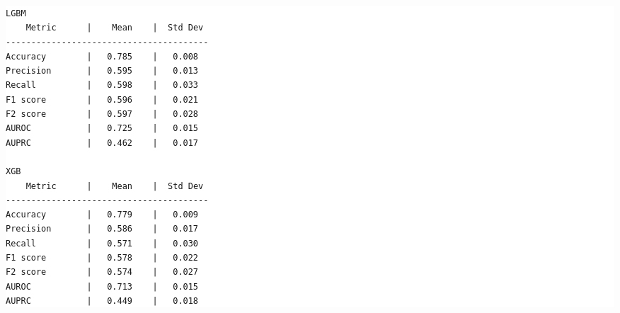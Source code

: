     LGBM
        Metric      |    Mean    |  Std Dev  
    ----------------------------------------
    Accuracy        |   0.785    |   0.008   
    Precision       |   0.595    |   0.013   
    Recall          |   0.598    |   0.033   
    F1 score        |   0.596    |   0.021   
    F2 score        |   0.597    |   0.028   
    AUROC           |   0.725    |   0.015   
    AUPRC           |   0.462    |   0.017   
    
    XGB
        Metric      |    Mean    |  Std Dev  
    ----------------------------------------
    Accuracy        |   0.779    |   0.009   
    Precision       |   0.586    |   0.017   
    Recall          |   0.571    |   0.030   
    F1 score        |   0.578    |   0.022   
    F2 score        |   0.574    |   0.027   
    AUROC           |   0.713    |   0.015   
    AUPRC           |   0.449    |   0.018   
    



    